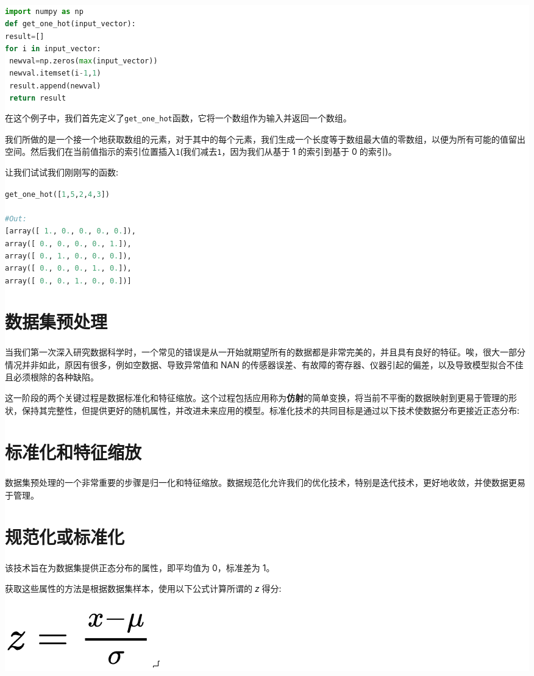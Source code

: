 ```py
import numpy as np
def get_one_hot(input_vector):
result=[]
for i in input_vector:
 newval=np.zeros(max(input_vector))
 newval.itemset(i-1,1)
 result.append(newval)
 return result
```

在这个例子中，我们首先定义了`get_one_hot`函数，它将一个数组作为输入并返回一个数组。

我们所做的是一个接一个地获取数组的元素，对于其中的每个元素，我们生成一个长度等于数组最大值的零数组，以便为所有可能的值留出空间。然后我们在当前值指示的索引位置插入`1`(我们减去`1`，因为我们从基于 1 的索引到基于 0 的索引)。

让我们试试我们刚刚写的函数:

```py
get_one_hot([1,5,2,4,3])

#Out:
[array([ 1., 0., 0., 0., 0.]),
array([ 0., 0., 0., 0., 1.]),
array([ 0., 1., 0., 0., 0.]),
array([ 0., 0., 0., 1., 0.]),
array([ 0., 0., 1., 0., 0.])]
```



# 数据集预处理

当我们第一次深入研究数据科学时，一个常见的错误是从一开始就期望所有的数据都是非常完美的，并且具有良好的特征。唉，很大一部分情况并非如此，原因有很多，例如空数据、导致异常值和 NAN 的传感器误差、有故障的寄存器、仪器引起的偏差，以及导致模型拟合不佳且必须根除的各种缺陷。

这一阶段的两个关键过程是数据标准化和特征缩放。这个过程包括应用称为**仿射**的简单变换，将当前不平衡的数据映射到更易于管理的形状，保持其完整性，但提供更好的随机属性，并改进未来应用的模型。标准化技术的共同目标是通过以下技术使数据分布更接近正态分布:



# 标准化和特征缩放

数据集预处理的一个非常重要的步骤是归一化和特征缩放。数据规范化允许我们的优化技术，特别是迭代技术，更好地收敛，并使数据更易于管理。



# 规范化或标准化

该技术旨在为数据集提供正态分布的属性，即平均值为 0，标准差为 1。

获取这些属性的方法是根据数据集样本，使用以下公式计算所谓的 *z* 得分:

![](img/72fb7b7b-e99f-4fdc-98bb-f6c65f00ab3e.png)
